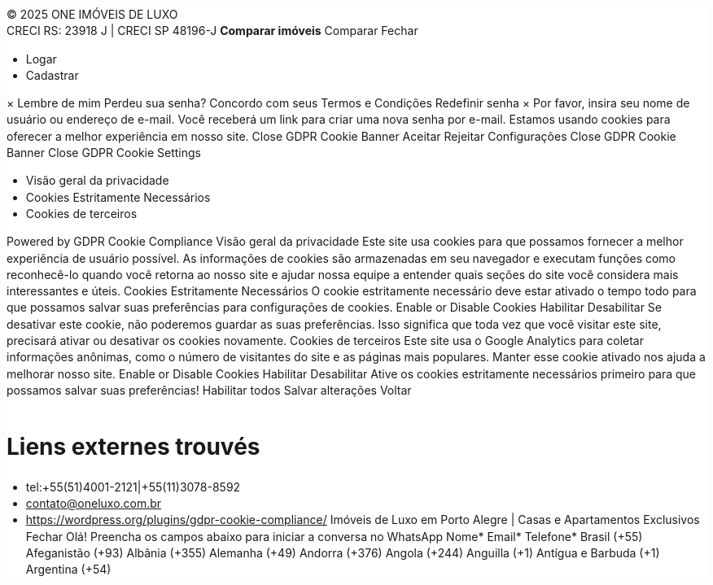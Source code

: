 © 2025 ONE IMÓVEIS DE LUXO   
CRECI RS: 23918 J | CRECI SP 48196-J
**Comparar imóveis**
Comparar Fechar
  * Logar
  * Cadastrar


×
Lembre de mim  Perdeu sua senha?
Concordo com seus Termos e Condições
Redefinir senha
×
Por favor, insira seu nome de usuário ou endereço de e-mail. Você receberá um link para criar uma nova senha por e-mail.
Estamos usando cookies para oferecer a melhor experiência em nosso site.
Close GDPR Cookie Banner
Aceitar Rejeitar Configurações Close GDPR Cookie Banner
Close GDPR Cookie Settings
  * Visão geral da privacidade
  * Cookies Estritamente Necessários
  * Cookies de terceiros


Powered by GDPR Cookie Compliance
Visão geral da privacidade
Este site usa cookies para que possamos fornecer a melhor experiência de usuário possível. As informações de cookies são armazenadas em seu navegador e executam funções como reconhecê-lo quando você retorna ao nosso site e ajudar nossa equipe a entender quais seções do site você considera mais interessantes e úteis.
Cookies Estritamente Necessários
O cookie estritamente necessário deve estar ativado o tempo todo para que possamos salvar suas preferências para configurações de cookies.
Enable or Disable Cookies Habilitar Desabilitar
Se desativar este cookie, não poderemos guardar as suas preferências. Isso significa que toda vez que você visitar este site, precisará ativar ou desativar os cookies novamente.
Cookies de terceiros
Este site usa o Google Analytics para coletar informações anônimas, como o número de visitantes do site e as páginas mais populares.
Manter esse cookie ativado nos ajuda a melhorar nosso site.
Enable or Disable Cookies Habilitar Desabilitar
Ative os cookies estritamente necessários primeiro para que possamos salvar suas preferências!
Habilitar todos Salvar alterações
Voltar


# Liens externes trouvés
- tel:+55(51)4001-2121|+55(11)3078-8592
- contato@oneluxo.com.br
- https://wordpress.org/plugins/gdpr-cookie-compliance/
Imóveis de Luxo em Porto Alegre | Casas e Apartamentos Exclusivos
Fechar
Olá! Preencha os campos abaixo para iniciar a conversa no WhatsApp
Nome* 
Email* 
Telefone* 
Brasil (+55)
Afeganistão (+93) 
Albânia (+355) 
Alemanha (+49) 
Andorra (+376) 
Angola (+244) 
Anguilla (+1) 
Antígua e Barbuda (+1) 
Argentina (+54) 